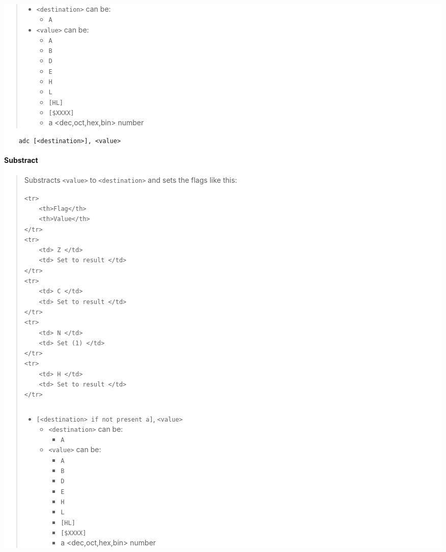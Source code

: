 >   - `<destination>` can be:
>       - `A`
>   - `<value>` can be:
>       - `A`
>       - `B`
>       - `D`
>       - `E`
>       - `H`
>       - `L`
>       - `[HL]`
>       - ``[$XXXX]``
>       - a <dec,oct,hex,bin> number

```RGBASM
    adc [<destination>], <value>
```

#### Substract
> Substracts `<value>` to `<destination>` and sets the flags like this:
> <table>
    <tr>
        <th>Flag</th>
        <th>Value</th>
    </tr>
    <tr>
        <td> Z </td>
        <td> Set to result </td>
    </tr>
    <tr>
        <td> C </td>
        <td> Set to result </td>
    </tr>
    <tr>
        <td> N </td>
        <td> Set (1) </td>
    </tr>
    <tr>
        <td> H </td>
        <td> Set to result </td>
    </tr>
> </table>
>
> - ``[<destination> if not present a]``, ``<value>``
>   - `<destination>` can be:
>       - `A`
>   - `<value>` can be:
>       - `A`
>       - `B`
>       - `D`
>       - `E`
>       - `H`
>       - `L`
>       - `[HL]`
>       - ``[$XXXX]``
>       - a <dec,oct,hex,bin> number
